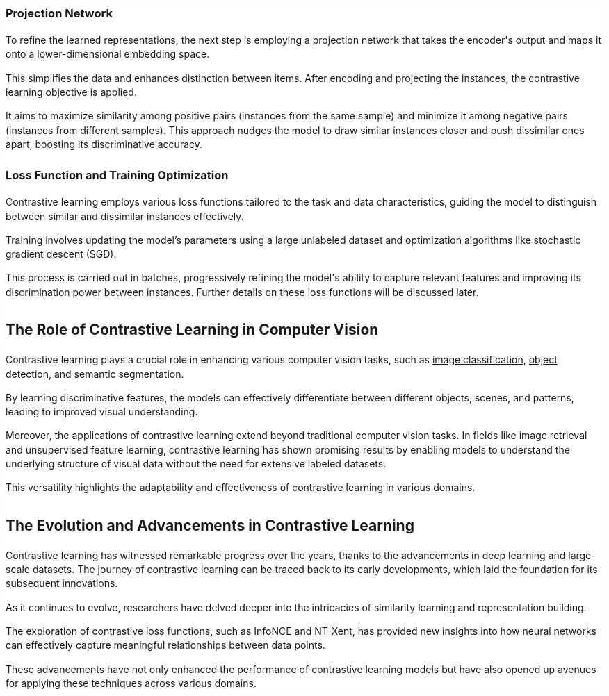 ### Projection Network

To refine the learned representations, the next step is employing a projection network that takes the encoder's output and maps it onto a lower-dimensional embedding space.

This simplifies the data and enhances distinction between items. After encoding and projecting the instances, the contrastive learning objective is applied.

It aims to maximize similarity among positive pairs (instances from the same sample) and minimize it among negative pairs (instances from different samples). This approach nudges the model to draw similar instances closer and push dissimilar ones apart, boosting its discriminative accuracy.

### Loss Function and Training Optimization

Contrastive learning employs various loss functions tailored to the task and data characteristics, guiding the model to distinguish between similar and dissimilar instances effectively.

Training involves updating the model’s parameters using a large unlabeled dataset and optimization algorithms like stochastic gradient descent (SGD).

This process is carried out in batches, progressively refining the model's ability to capture relevant features and improving its discrimination power between instances. Further details on these loss functions will be discussed later.

## The Role of Contrastive Learning in Computer Vision

Contrastive learning plays a crucial role in enhancing various computer vision tasks, such as [image classification](https://pareto.ai/blog/image-classification), [object detection](https://pareto.ai/blog/object-detection), and [semantic segmentation](https://pareto.ai/blog/semantic-segmentation).

By learning discriminative features, the models can effectively differentiate between different objects, scenes, and patterns, leading to improved visual understanding.

Moreover, the applications of contrastive learning extend beyond traditional computer vision tasks. In fields like image retrieval and unsupervised feature learning, contrastive learning has shown promising results by enabling models to understand the underlying structure of visual data without the need for extensive labeled datasets.

This versatility highlights the adaptability and effectiveness of contrastive learning in various domains.

## The Evolution and Advancements in Contrastive Learning

Contrastive learning has witnessed remarkable progress over the years, thanks to the advancements in deep learning and large-scale datasets. The journey of contrastive learning can be traced back to its early developments, which laid the foundation for its subsequent innovations.

As it continues to evolve, researchers have delved deeper into the intricacies of similarity learning and representation building.

The exploration of contrastive loss functions, such as InfoNCE and NT-Xent, has provided new insights into how neural networks can effectively capture meaningful relationships between data points.

These advancements have not only enhanced the performance of contrastive learning models but have also opened up avenues for applying these techniques across various domains.
